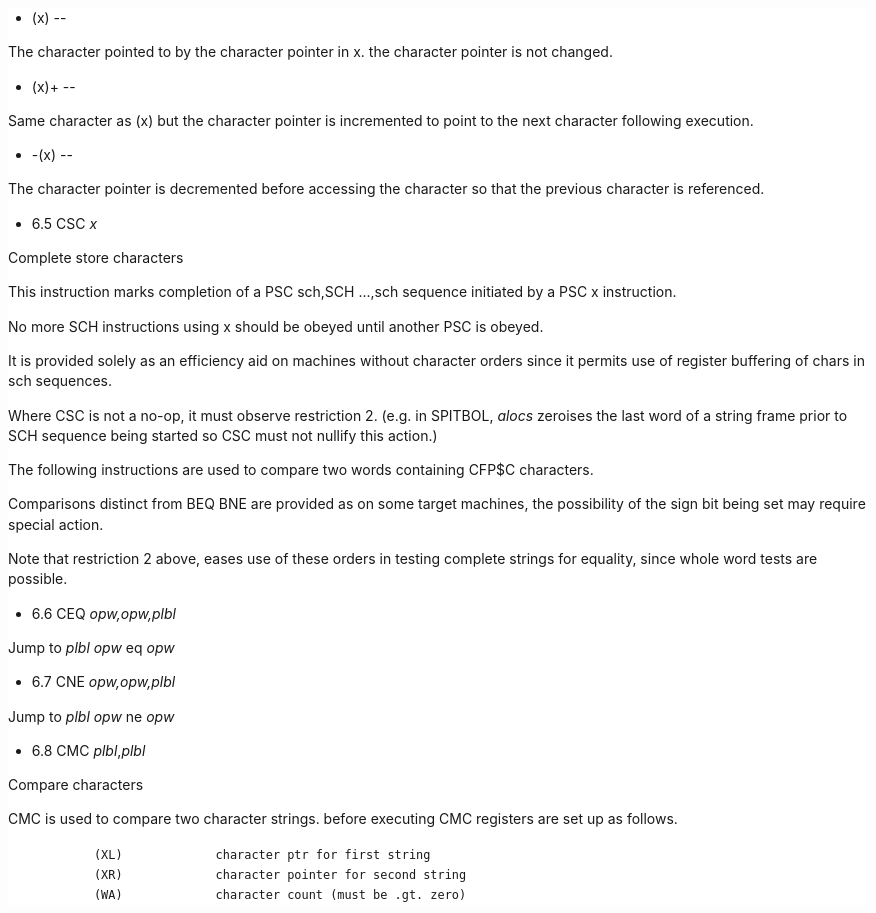 *   (x)  --

The character pointed to by the character pointer in x. the
character pointer is not changed.

*   (x)+  --

Same character as (x) but the character pointer is incremented
to point to the next character following execution.

*   -(x)  --

The character pointer is decremented before accessing the
character so that the previous character is referenced.

*   6.5  CSC  _x_

Complete store characters

This instruction marks completion of a PSC sch,SCH ...,sch sequence initiated by a
PSC x instruction.

No more SCH instructions using x should be obeyed until another
PSC is obeyed.

It is provided solely as an efficiency aid on machines without character orders since it permits use of
register buffering of chars in sch sequences.

Where CSC is not a no-op, it must observe restriction 2.
(e.g. in SPITBOL, *alocs* zeroises the last word of a string frame prior
to SCH sequence being started so CSC must not nullify this action.)

The following instructions are used to compare two words containing
CFP$C characters.

Comparisons distinct from BEQ BNE are provided as on some target machines, the
possibility of the sign bit being set may require special action.

Note that restriction 2 above, eases use of these orders in testing
complete strings for equality, since whole word tests are possible.

*   6.6  CEQ   _opw,opw,plbl_

Jump to _plbl_  _opw_ eq  _opw_

*   6.7  CNE   _opw,opw,plbl_

Jump to _plbl_  _opw_ ne  _opw_

*   6.8  CMC  _plbl_,_plbl_

Compare characters

CMC is used to compare two character strings. before
executing CMC  registers are set up as follows.

```
            (XL)             character ptr for first string
            (XR)             character pointer for second string
            (WA)             character count (must be .gt. zero)
```
